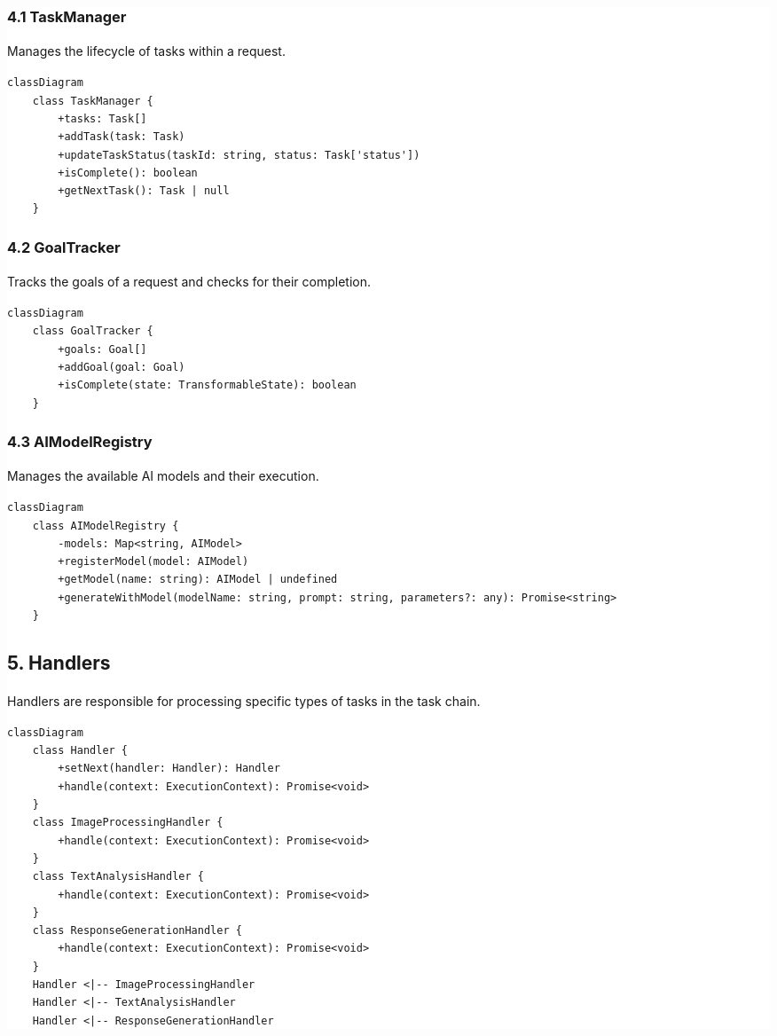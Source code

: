 ### 4.1 TaskManager

Manages the lifecycle of tasks within a request.

```mermaid
classDiagram
    class TaskManager {
        +tasks: Task[]
        +addTask(task: Task)
        +updateTaskStatus(taskId: string, status: Task['status'])
        +isComplete(): boolean
        +getNextTask(): Task | null
    }
```

### 4.2 GoalTracker

Tracks the goals of a request and checks for their completion.

```mermaid
classDiagram
    class GoalTracker {
        +goals: Goal[]
        +addGoal(goal: Goal)
        +isComplete(state: TransformableState): boolean
    }
```

### 4.3 AIModelRegistry

Manages the available AI models and their execution.

```mermaid
classDiagram
    class AIModelRegistry {
        -models: Map<string, AIModel>
        +registerModel(model: AIModel)
        +getModel(name: string): AIModel | undefined
        +generateWithModel(modelName: string, prompt: string, parameters?: any): Promise<string>
    }
```

## 5. Handlers

Handlers are responsible for processing specific types of tasks in the task chain.

```mermaid
classDiagram
    class Handler {
        +setNext(handler: Handler): Handler
        +handle(context: ExecutionContext): Promise<void>
    }
    class ImageProcessingHandler {
        +handle(context: ExecutionContext): Promise<void>
    }
    class TextAnalysisHandler {
        +handle(context: ExecutionContext): Promise<void>
    }
    class ResponseGenerationHandler {
        +handle(context: ExecutionContext): Promise<void>
    }
    Handler <|-- ImageProcessingHandler
    Handler <|-- TextAnalysisHandler
    Handler <|-- ResponseGenerationHandler
```
